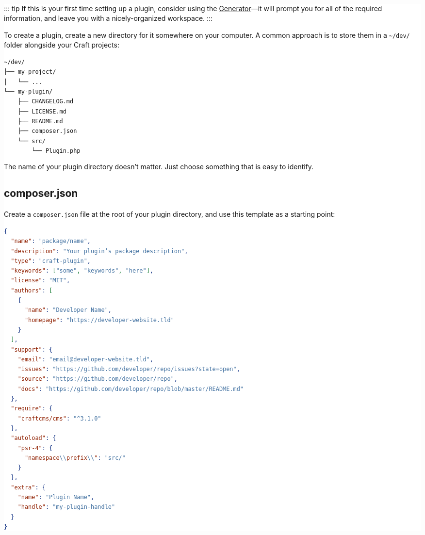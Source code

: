 ::: tip
If this is your first time setting up a plugin, consider using the [Generator](generator.md)—it will prompt you for all of the required information, and leave you with a nicely-organized workspace.
:::

To create a plugin, create a new directory for it somewhere on your computer. A common approach is to store them in a `~/dev/` folder alongside your Craft projects:

```treeview
~/dev/
├── my-project/
│   └── ...
└── my-plugin/
    ├── CHANGELOG.md
    ├── LICENSE.md
    ├── README.md
    ├── composer.json
    └── src/
        └── Plugin.php
```

The name of your plugin directory doesn’t matter. Just choose something that is easy to identify.

## composer.json

Create a `composer.json` file at the root of your plugin directory, and use this template as a starting point:

```json
{
  "name": "package/name",
  "description": "Your plugin’s package description",
  "type": "craft-plugin",
  "keywords": ["some", "keywords", "here"],
  "license": "MIT",
  "authors": [
    {
      "name": "Developer Name",
      "homepage": "https://developer-website.tld"
    }
  ],
  "support": {
    "email": "email@developer-website.tld",
    "issues": "https://github.com/developer/repo/issues?state=open",
    "source": "https://github.com/developer/repo",
    "docs": "https://github.com/developer/repo/blob/master/README.md"
  },
  "require": {
    "craftcms/cms": "^3.1.0"
  },
  "autoload": {
    "psr-4": {
      "namespace\\prefix\\": "src/"
    }
  },
  "extra": {
    "name": "Plugin Name",
    "handle": "my-plugin-handle"
  }
}
```


[yii modules]: https://www.yiiframework.com/doc/guide/2.0/en/structure-modules
[models]: https://www.yiiframework.com/doc/guide/2.0/en/structure-models
[active record classes]: https://www.yiiframework.com/doc/guide/2.0/en/db-active-record
[controllers]: https://www.yiiframework.com/doc/guide/2.0/en/structure-controllers
[application components]: https://www.yiiframework.com/doc/guide/2.0/en/structure-application-components
[package name]: https://getcomposer.org/doc/04-schema.md#name
[two hardest things]: https://twitter.com/codinghorror/status/506010907021828096
[psr-4]: https://www.php-fig.org/psr/psr-4/
[yii alias]: https://www.yiiframework.com/doc/guide/2.0/en/concept-aliases
[component configs]: https://www.yiiframework.com/doc/guide/2.0/en/structure-application-components
[path]: https://getcomposer.org/doc/05-repositories.md#path